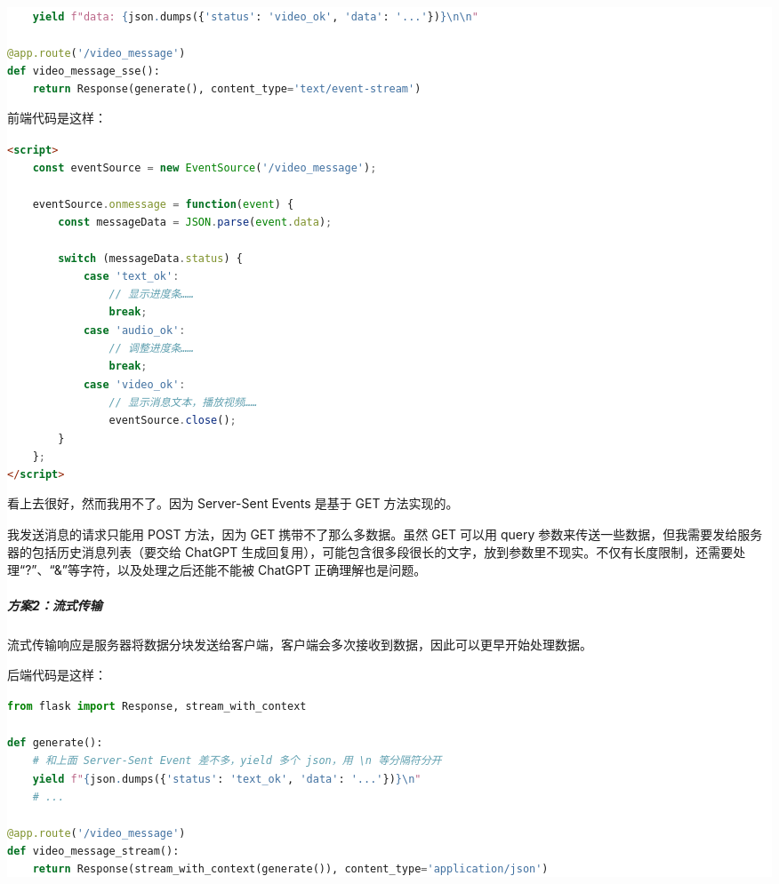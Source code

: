 ```python
    yield f"data: {json.dumps({'status': 'video_ok', 'data': '...'})}\n\n"

@app.route('/video_message')
def video_message_sse():
    return Response(generate(), content_type='text/event-stream')
```

前端代码是这样：

```html
<script>
    const eventSource = new EventSource('/video_message');

    eventSource.onmessage = function(event) {
        const messageData = JSON.parse(event.data);

        switch (messageData.status) {
            case 'text_ok':
                // 显示进度条……
                break;
            case 'audio_ok':
                // 调整进度条……
                break;
            case 'video_ok':
                // 显示消息文本，播放视频……
                eventSource.close();
        }
    };
</script>
```

看上去很好，然而我用不了。因为 Server-Sent Events 是基于 GET 方法实现的。

我发送消息的请求只能用 POST 方法，因为 GET 携带不了那么多数据。虽然 GET 可以用 query 参数来传送一些数据，但我需要发给服务器的包括历史消息列表（要交给 ChatGPT 生成回复用），可能包含很多段很长的文字，放到参数里不现实。不仅有长度限制，还需要处理“?”、“&”等字符，以及处理之后还能不能被 ChatGPT 正确理解也是问题。

##### 方案2：流式传输

流式传输响应是服务器将数据分块发送给客户端，客户端会多次接收到数据，因此可以更早开始处理数据。

后端代码是这样：

```python
from flask import Response, stream_with_context

def generate():
    # 和上面 Server-Sent Event 差不多，yield 多个 json，用 \n 等分隔符分开
    yield f"{json.dumps({'status': 'text_ok', 'data': '...'})}\n"
    # ...

@app.route('/video_message')
def video_message_stream():
    return Response(stream_with_context(generate()), content_type='application/json')
```
